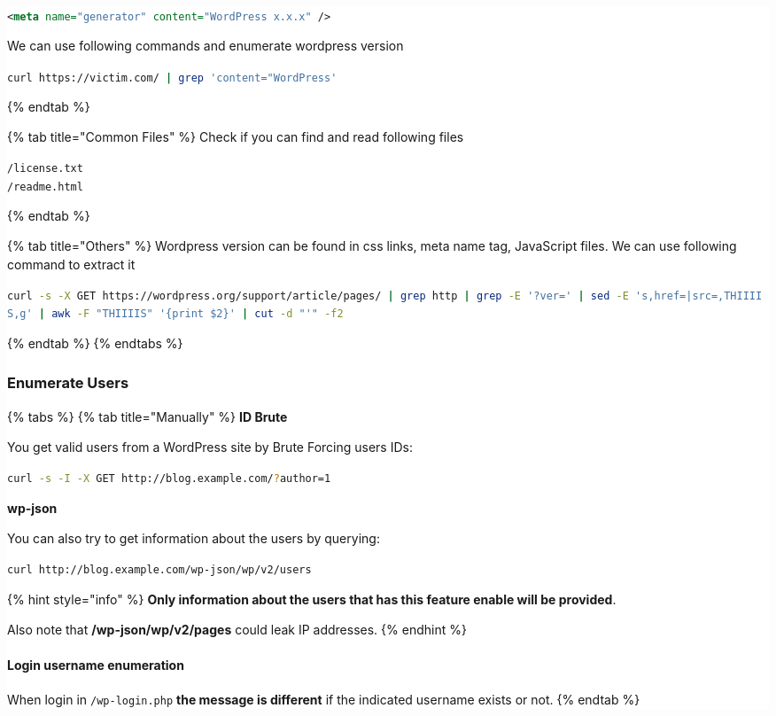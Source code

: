 ```xml
<meta name="generator" content="WordPress x.x.x" />
```

We can use following commands and enumerate wordpress version

```bash
curl https://victim.com/ | grep 'content="WordPress'
```
{% endtab %}

{% tab title="Common Files" %}
Check if you can find and read following files

```
/license.txt
/readme.html
```
{% endtab %}

{% tab title="Others" %}
Wordpress version can be found in css links, meta name tag, JavaScript files. We can use following command to extract it

```bash
curl -s -X GET https://wordpress.org/support/article/pages/ | grep http | grep -E '?ver=' | sed -E 's,href=|src=,THIIIIS,g' | awk -F "THIIIIS" '{print $2}' | cut -d "'" -f2
```
{% endtab %}
{% endtabs %}

### Enumerate Users

{% tabs %}
{% tab title="Manually" %}
**ID Brute**

You get valid users from a WordPress site by Brute Forcing users IDs:

```bash
curl -s -I -X GET http://blog.example.com/?author=1
```

**wp-json**

You can also try to get information about the users by querying:

```bash
curl http://blog.example.com/wp-json/wp/v2/users
```

{% hint style="info" %}
**Only information about the users that has this feature enable will be provided**.

Also note that **/wp-json/wp/v2/pages** could leak IP addresses.
{% endhint %}

#### Login username enumeration

When login in `/wp-login.php` **the message is different** if the indicated username exists or not.
{% endtab %}
